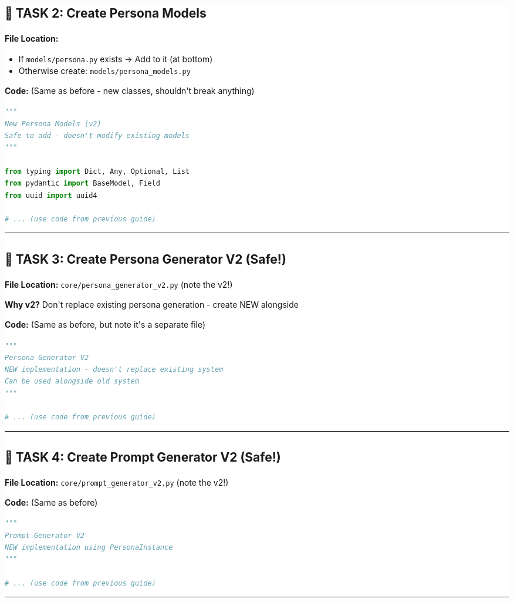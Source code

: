 
## 📝 TASK 2: Create Persona Models

**File Location:** 
- If `models/persona.py` exists → Add to it (at bottom)
- Otherwise create: `models/persona_models.py`

**Code:** (Same as before - new classes, shouldn't break anything)

```python
"""
New Persona Models (v2)
Safe to add - doesn't modify existing models
"""

from typing import Dict, Any, Optional, List
from pydantic import BaseModel, Field
from uuid import uuid4

# ... (use code from previous guide)
```

---

## 📝 TASK 3: Create Persona Generator V2 (Safe!)

**File Location:** `core/persona_generator_v2.py` (note the v2!)

**Why v2?** Don't replace existing persona generation - create NEW alongside

**Code:** (Same as before, but note it's a separate file)

```python
"""
Persona Generator V2
NEW implementation - doesn't replace existing system
Can be used alongside old system
"""

# ... (use code from previous guide)
```

---

## 📝 TASK 4: Create Prompt Generator V2 (Safe!)

**File Location:** `core/prompt_generator_v2.py` (note the v2!)

**Code:** (Same as before)

```python
"""
Prompt Generator V2
NEW implementation using PersonaInstance
"""

# ... (use code from previous guide)
```

---